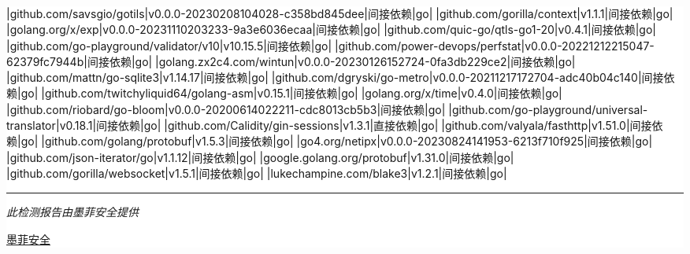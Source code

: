 |github.com/savsgio/gotils|v0.0.0-20230208104028-c358bd845dee|间接依赖|go|
|github.com/gorilla/context|v1.1.1|间接依赖|go|
|golang.org/x/exp|v0.0.0-20231110203233-9a3e6036ecaa|间接依赖|go|
|github.com/quic-go/qtls-go1-20|v0.4.1|间接依赖|go|
|github.com/go-playground/validator/v10|v10.15.5|间接依赖|go|
|github.com/power-devops/perfstat|v0.0.0-20221212215047-62379fc7944b|间接依赖|go|
|golang.zx2c4.com/wintun|v0.0.0-20230126152724-0fa3db229ce2|间接依赖|go|
|github.com/mattn/go-sqlite3|v1.14.17|间接依赖|go|
|github.com/dgryski/go-metro|v0.0.0-20211217172704-adc40b04c140|间接依赖|go|
|github.com/twitchyliquid64/golang-asm|v0.15.1|间接依赖|go|
|golang.org/x/time|v0.4.0|间接依赖|go|
|github.com/riobard/go-bloom|v0.0.0-20200614022211-cdc8013cb5b3|间接依赖|go|
|github.com/go-playground/universal-translator|v0.18.1|间接依赖|go|
|github.com/Calidity/gin-sessions|v1.3.1|直接依赖|go|
|github.com/valyala/fasthttp|v1.51.0|间接依赖|go|
|github.com/golang/protobuf|v1.5.3|间接依赖|go|
|go4.org/netipx|v0.0.0-20230824141953-6213f710f925|间接依赖|go|
|github.com/json-iterator/go|v1.1.12|间接依赖|go|
|google.golang.org/protobuf|v1.31.0|间接依赖|go|
|github.com/gorilla/websocket|v1.5.1|间接依赖|go|
|lukechampine.com/blake3|v1.2.1|间接依赖|go|


------

*此检测报告由墨菲安全提供*

[墨菲安全](www.murphysec.com)